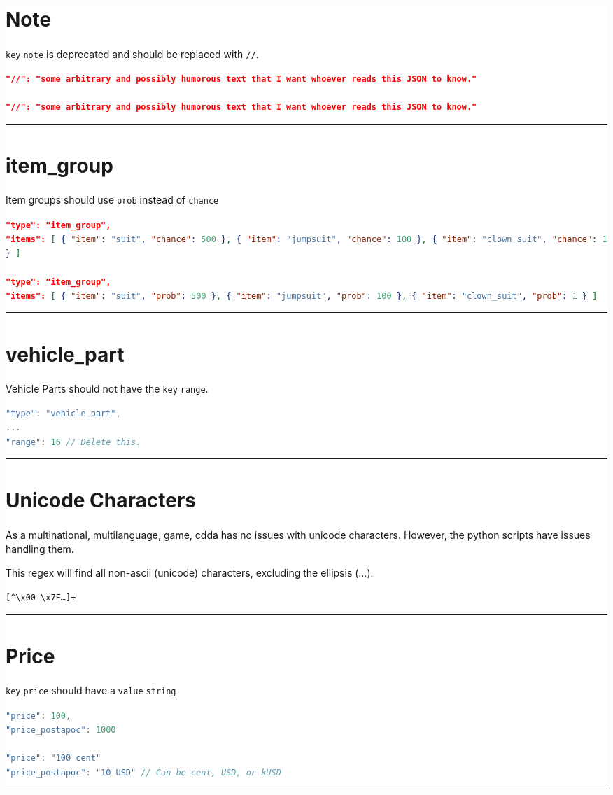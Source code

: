 # Note
`key` `note` is deprecated and should be replaced with `//`.
```JSON
"//": "some arbitrary and possibly humorous text that I want whoever reads this JSON to know."

"//": "some arbitrary and possibly humorous text that I want whoever reads this JSON to know."
```

---
# item_group
Item groups should use `prob` instead of `chance`
```JSON
"type": "item_group",
"items": [ { "item": "suit", "chance": 500 }, { "item": "jumpsuit", "chance": 100 }, { "item": "clown_suit", "chance": 1 } ]

"type": "item_group",
"items": [ { "item": "suit", "prob": 500 }, { "item": "jumpsuit", "prob": 100 }, { "item": "clown_suit", "prob": 1 } ]
```

---
# vehicle_part
Vehicle Parts should not have the `key` `range`.
```C++
"type": "vehicle_part",
...
"range": 16 // Delete this.
```

---
# Unicode Characters
As a multinational, multilanguage, game, cdda has no issues with unicode characters. However, the python scripts have issues handling them.

This regex will find all non-ascii (unicode) characters, excluding the ellipsis (…).
```regex
[^\x00-\x7F…]+
```

---
# Price
`key` `price` should have a `value` `string`
```C++
"price": 100,
"price_postapoc": 1000

"price": "100 cent"
"price_postapoc": "10 USD" // Can be cent, USD, or kUSD
```

---
